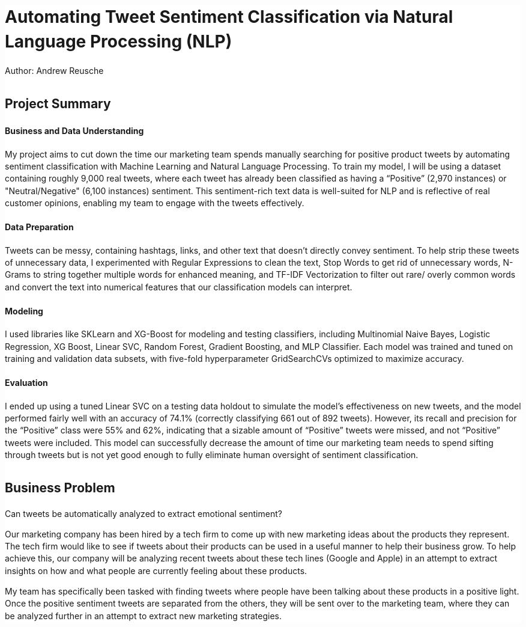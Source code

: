 # Automating Tweet Sentiment Classification via Natural Language Processing (NLP)

Author: Andrew Reusche

## Project Summary 
#### Business and Data Understanding
My project aims to cut down the time our marketing team spends manually searching for positive product tweets by automating sentiment classification with Machine Learning and Natural Language Processing. To train my model, I will be using a dataset containing roughly 9,000 real tweets, where each tweet has already been classified as having a “Positive” (2,970 instances) or "Neutral/Negative" (6,100 instances) sentiment. This sentiment-rich text data is well-suited for NLP and is reflective of real customer opinions, enabling my team to engage with the tweets effectively.

#### Data Preparation
Tweets can be messy, containing hashtags, links, and other text that doesn’t directly convey sentiment. To help strip these tweets of unnecessary data, I experimented with Regular Expressions to clean the text, Stop Words to get rid of unnecessary words, N-Grams to string together multiple words for enhanced meaning, and TF-IDF Vectorization to filter out rare/ overly common words and convert the text into numerical features that our classification models can interpret.

#### Modeling
I used libraries like SKLearn and XG-Boost for modeling and testing classifiers, including Multinomial Naive Bayes, Logistic Regression, XG Boost, Linear SVC, Random Forest, Gradient Boosting, and MLP Classifier. Each model was trained and tuned on training and validation data subsets, with five-fold hyperparameter GridSearchCVs optimized to maximize accuracy.

#### Evaluation
I ended up using a tuned Linear SVC on a testing data holdout to simulate the model’s effectiveness on new tweets, and the model performed fairly well with an accuracy of 74.1% (correctly classifying 661 out of 892 tweets). However, its recall and precision for the “Positive” class were 55% and 62%, indicating that a sizable amount of “Positive” tweets were missed, and not “Positive” tweets were included.  This model can successfully decrease the amount of time our marketing team needs to spend sifting through tweets but is not yet good enough to fully eliminate human oversight of sentiment classification.

## Business Problem

Can tweets be automatically analyzed to extract emotional sentiment?

Our marketing company has been hired by a tech firm to come up with new marketing ideas about the products they represent. The tech firm would like to see if tweets about their products can be used in a useful manner to help their business grow. To help achieve this, our company will be analyzing recent tweets about these tech lines (Google and Apple) in an attempt to extract insights on how and what people are currently feeling about these products.

My team has specifically been tasked with finding tweets where people have been talking about these products in a positive light. Once the positive sentiment tweets are separated from the others, they will be sent over to the marketing team, where they can be analyzed further in an attempt to extract new marketing strategies.
